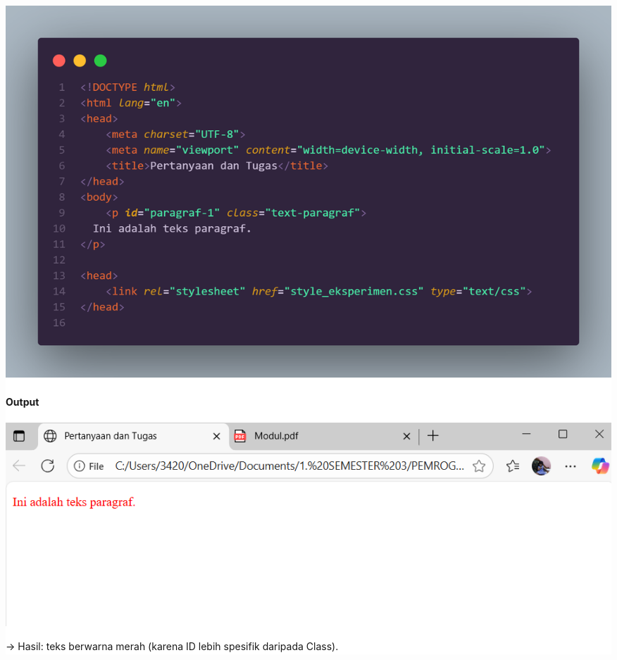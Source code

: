 <img src="code tugas html 4.png">

#### Output
<img src="hasil tugas 4.png">

→ Hasil: teks berwarna merah (karena ID lebih spesifik daripada Class).
